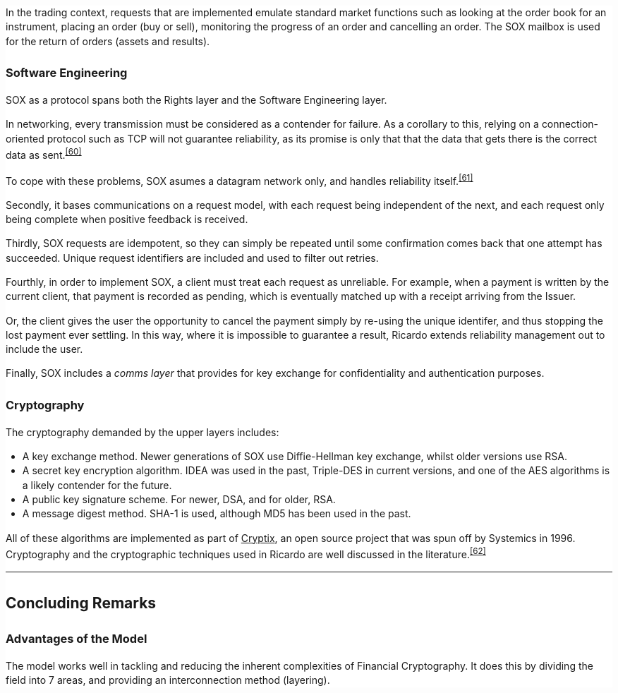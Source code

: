 In the trading context, requests that are implemented emulate standard market functions such as looking at the order book for an instrument, placing an order (buy or sell), monitoring the progress of an order and cancelling an order. The SOX mailbox is used for the return of orders (assets and results).

<h3 id="ex2">Software Engineering</h3>

SOX as a protocol spans both the Rights layer and the Software Engineering layer.

In networking, every transmission must be considered as a contender for failure. As a corollary to this, relying on a connection-oriented protocol such as TCP will not guarantee reliability, as its promise is only that that the data that gets there is the correct data as sent.<sup><a href="#fn60" id="ref60">[60]</a></sup>

To cope with these problems, SOX asumes a datagram network only, and handles reliability itself.<sup><a href="#fn61" id="ref61">[61]</a></sup>

Secondly, it bases communications on a request model, with each request being independent of the next, and each request only being complete when positive feedback is received.

Thirdly, SOX requests are idempotent, so they can simply be repeated until some confirmation comes back that one attempt has succeeded. Unique request identifiers are included and used to filter out retries.

Fourthly, in order to implement SOX, a client must treat each request as unreliable. For example, when a payment is written by the current client, that payment is recorded as pending, which is eventually matched up with a receipt arriving from the Issuer.

Or, the client gives the user the opportunity to cancel the payment simply by re-using the unique identifer, and thus stopping the lost payment ever settling. In this way, where it is impossible to guarantee a result, Ricardo extends reliability management out to include the user.

Finally, SOX includes a _comms layer_ that provides for key exchange for confidentiality and authentication purposes.

<h3 id="ex1">Cryptography</h3>

The cryptography demanded by the upper layers includes:

- A key exchange method. Newer generations of SOX use Diffie-Hellman key exchange, whilst older versions use RSA.
- A secret key encryption algorithm. IDEA was used in the past, Triple-DES in current versions, and one of the AES algorithms is a likely contender for the future.
- A public key signature scheme. For newer, DSA, and for older, RSA.
- A message digest method. SHA-1 is used, although MD5 has been used in the past.

All of these algorithms are implemented as part of <a href="http://www.cryptix.org/">Cryptix</a>, an open source project that was spun off by Systemics in 1996. Cryptography and the cryptographic techniques used in Ricardo are well discussed in the literature.<sup><a href="#fn62" id="ref62">[62]</a></sup>

---

<h2 id="conc">Concluding Remarks</h2>

<h3 id="advantages">Advantages of the Model</h3>

The model works well in tackling and reducing the inherent complexities of Financial Cryptography. It does this by dividing the field into 7 areas, and providing an interconnection method (layering).
